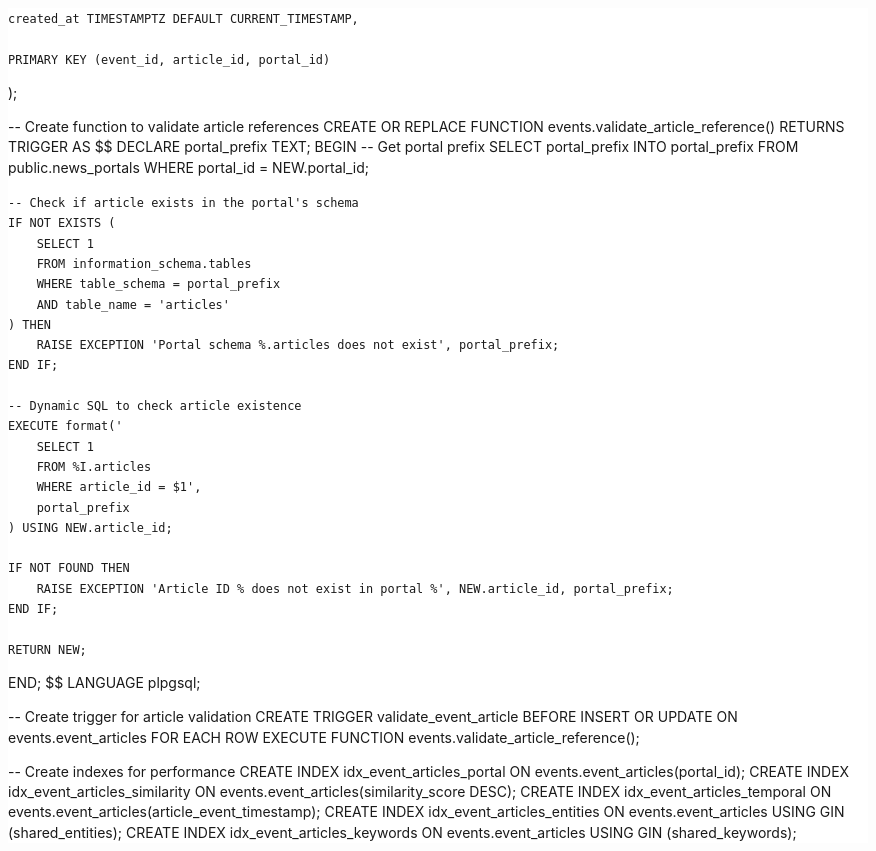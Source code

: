     created_at TIMESTAMPTZ DEFAULT CURRENT_TIMESTAMP,
    
    PRIMARY KEY (event_id, article_id, portal_id)
);

-- Create function to validate article references
CREATE OR REPLACE FUNCTION events.validate_article_reference()
RETURNS TRIGGER AS $$
DECLARE
    portal_prefix TEXT;
BEGIN
    -- Get portal prefix
    SELECT portal_prefix INTO portal_prefix 
    FROM public.news_portals 
    WHERE portal_id = NEW.portal_id;
    
    -- Check if article exists in the portal's schema
    IF NOT EXISTS (
        SELECT 1
        FROM information_schema.tables
        WHERE table_schema = portal_prefix
        AND table_name = 'articles'
    ) THEN
        RAISE EXCEPTION 'Portal schema %.articles does not exist', portal_prefix;
    END IF;
    
    -- Dynamic SQL to check article existence
    EXECUTE format('
        SELECT 1 
        FROM %I.articles 
        WHERE article_id = $1', 
        portal_prefix
    ) USING NEW.article_id;
    
    IF NOT FOUND THEN
        RAISE EXCEPTION 'Article ID % does not exist in portal %', NEW.article_id, portal_prefix;
    END IF;
    
    RETURN NEW;
END;
$$ LANGUAGE plpgsql;

-- Create trigger for article validation
CREATE TRIGGER validate_event_article
    BEFORE INSERT OR UPDATE ON events.event_articles
    FOR EACH ROW
    EXECUTE FUNCTION events.validate_article_reference();

-- Create indexes for performance
CREATE INDEX idx_event_articles_portal ON events.event_articles(portal_id);
CREATE INDEX idx_event_articles_similarity ON events.event_articles(similarity_score DESC);
CREATE INDEX idx_event_articles_temporal ON events.event_articles(article_event_timestamp);
CREATE INDEX idx_event_articles_entities ON events.event_articles USING GIN (shared_entities);
CREATE INDEX idx_event_articles_keywords ON events.event_articles USING GIN (shared_keywords);
